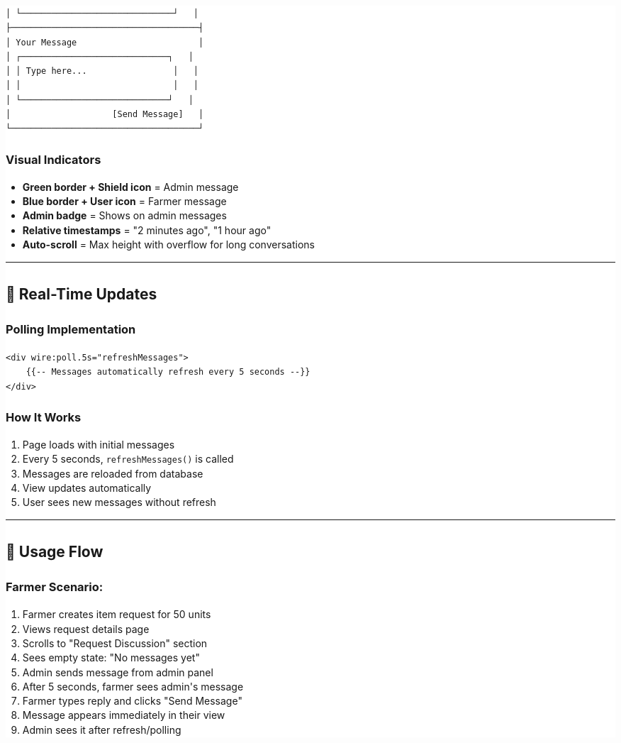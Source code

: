 ```
│ └──────────────────────────────┘   │
├─────────────────────────────────────┤
│ Your Message                        │
│ ┌─────────────────────────────┐   │
│ │ Type here...                 │   │
│ │                              │   │
│ └─────────────────────────────┘   │
│                    [Send Message]   │
└─────────────────────────────────────┘
```

### Visual Indicators
- **Green border + Shield icon** = Admin message
- **Blue border + User icon** = Farmer message
- **Admin badge** = Shows on admin messages
- **Relative timestamps** = "2 minutes ago", "1 hour ago"
- **Auto-scroll** = Max height with overflow for long conversations

---

## 🔄 Real-Time Updates

### Polling Implementation
```blade
<div wire:poll.5s="refreshMessages">
    {{-- Messages automatically refresh every 5 seconds --}}
</div>
```

### How It Works
1. Page loads with initial messages
2. Every 5 seconds, `refreshMessages()` is called
3. Messages are reloaded from database
4. View updates automatically
5. User sees new messages without refresh

---

## 🚀 Usage Flow

### Farmer Scenario:
1. Farmer creates item request for 50 units
2. Views request details page
3. Scrolls to "Request Discussion" section
4. Sees empty state: "No messages yet"
5. Admin sends message from admin panel
6. After 5 seconds, farmer sees admin's message
7. Farmer types reply and clicks "Send Message"
8. Message appears immediately in their view
9. Admin sees it after refresh/polling
